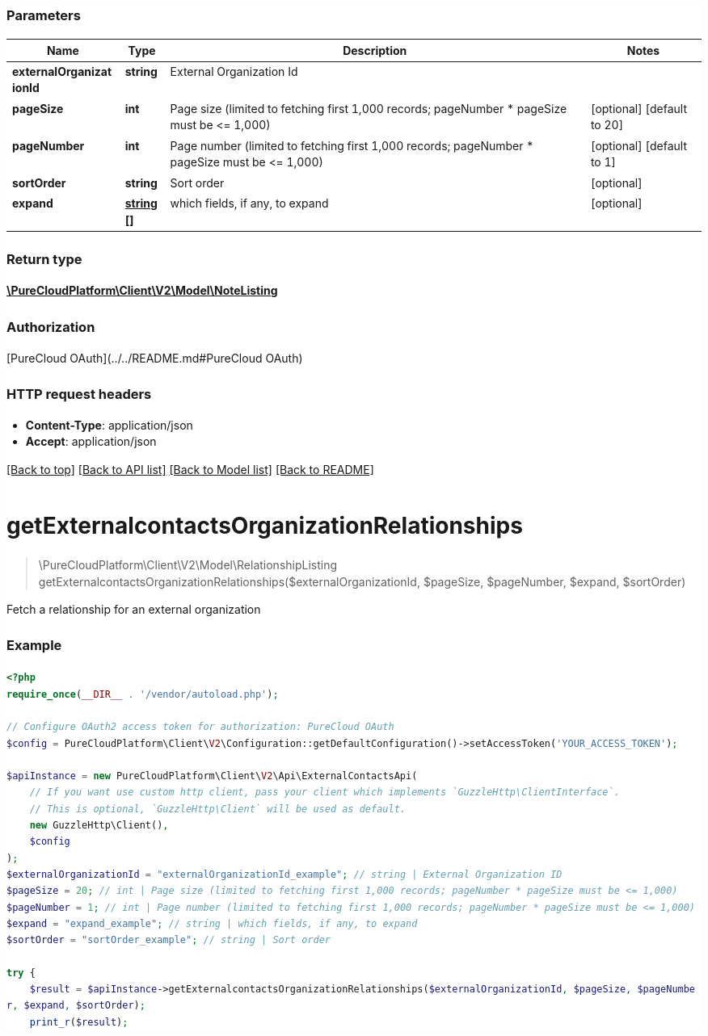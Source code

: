 ### Parameters

Name | Type | Description  | Notes
------------- | ------------- | ------------- | -------------
 **externalOrganizationId** | **string**| External Organization Id |
 **pageSize** | **int**| Page size (limited to fetching first 1,000 records; pageNumber * pageSize must be &lt;&#x3D; 1,000) | [optional] [default to 20]
 **pageNumber** | **int**| Page number (limited to fetching first 1,000 records; pageNumber * pageSize must be &lt;&#x3D; 1,000) | [optional] [default to 1]
 **sortOrder** | **string**| Sort order | [optional]
 **expand** | [**string[]**](../Model/string.md)| which fields, if any, to expand | [optional]

### Return type

[**\PureCloudPlatform\Client\V2\Model\NoteListing**](../Model/NoteListing.md)

### Authorization

[PureCloud OAuth](../../README.md#PureCloud OAuth)

### HTTP request headers

 - **Content-Type**: application/json
 - **Accept**: application/json

[[Back to top]](#) [[Back to API list]](../../README.md#documentation-for-api-endpoints) [[Back to Model list]](../../README.md#documentation-for-models) [[Back to README]](../../README.md)

# **getExternalcontactsOrganizationRelationships**
> \PureCloudPlatform\Client\V2\Model\RelationshipListing getExternalcontactsOrganizationRelationships($externalOrganizationId, $pageSize, $pageNumber, $expand, $sortOrder)

Fetch a relationship for an external organization



### Example
```php
<?php
require_once(__DIR__ . '/vendor/autoload.php');

// Configure OAuth2 access token for authorization: PureCloud OAuth
$config = PureCloudPlatform\Client\V2\Configuration::getDefaultConfiguration()->setAccessToken('YOUR_ACCESS_TOKEN');

$apiInstance = new PureCloudPlatform\Client\V2\Api\ExternalContactsApi(
    // If you want use custom http client, pass your client which implements `GuzzleHttp\ClientInterface`.
    // This is optional, `GuzzleHttp\Client` will be used as default.
    new GuzzleHttp\Client(),
    $config
);
$externalOrganizationId = "externalOrganizationId_example"; // string | External Organization ID
$pageSize = 20; // int | Page size (limited to fetching first 1,000 records; pageNumber * pageSize must be <= 1,000)
$pageNumber = 1; // int | Page number (limited to fetching first 1,000 records; pageNumber * pageSize must be <= 1,000)
$expand = "expand_example"; // string | which fields, if any, to expand
$sortOrder = "sortOrder_example"; // string | Sort order

try {
    $result = $apiInstance->getExternalcontactsOrganizationRelationships($externalOrganizationId, $pageSize, $pageNumber, $expand, $sortOrder);
    print_r($result);
```